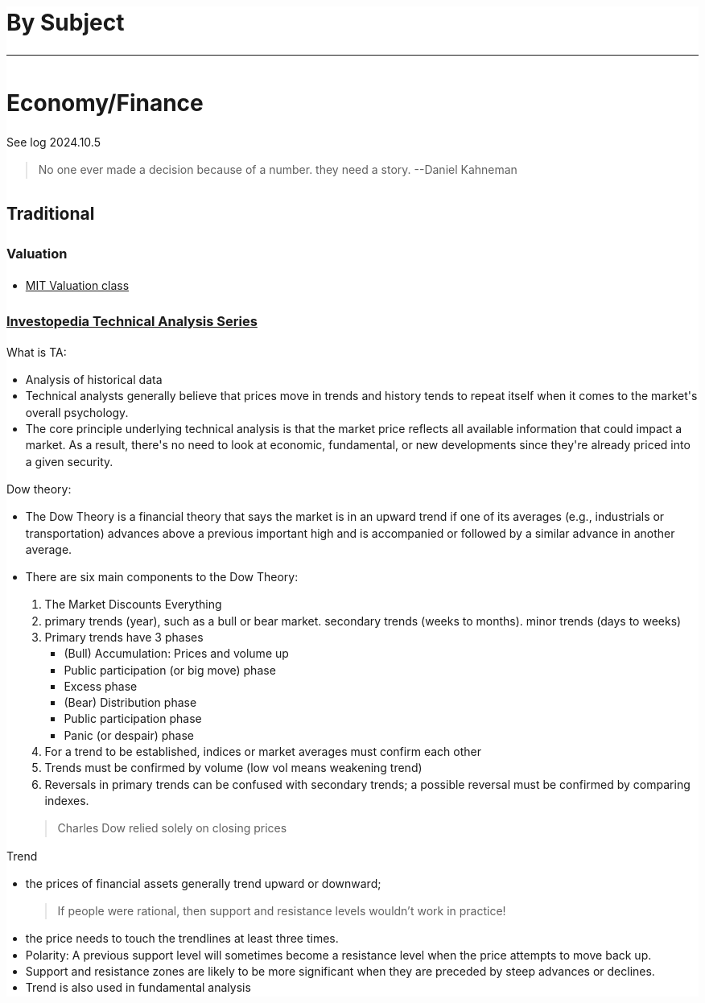 # By Subject
---
# Economy/Finance
See log 2024.10.5

> No one ever made a decision because of a number. they need a story.  --Daniel Kahneman

## Traditional
### Valuation
- [MIT Valuation class](https://www.youtube.com/watch?v=tjNJx2244Lc&list=PLUkh9m2BorqmtIQKZ1jv3uuZDM_bQIICg)

### [Investopedia Technical Analysis Series](https://www.investopedia.com/terms/t/technical-analysis-of-stocks-and-trends.asp)

What is TA:
- Analysis of historical data
- Technical analysts generally believe that prices move in trends and history tends to repeat itself when it comes to the market's overall psychology.
- The core principle underlying technical analysis is that the market price reflects all available information that could impact a market. As a result, there's no need to look at economic, fundamental, or new developments since they're already priced into a given security.


Dow theory: 
- The Dow Theory is a financial theory that says the market is in an upward trend if one of its averages (e.g., industrials or transportation) advances above a previous important high and is accompanied or followed by a similar advance in another average.
- There are six main components to the Dow Theory:
    1. The Market Discounts Everything
    2. primary trends (year), such as a bull or bear market. secondary trends (weeks to months). minor trends (days to weeks)
    3. Primary trends have 3 phases
        - (Bull) Accumulation: Prices and volume up
        - Public participation (or big move) phase
        - Excess phase
        - (Bear) Distribution phase
        - Public participation phase
        - Panic (or despair) phase
    4. For a trend to be established, indices or market averages must confirm each other
    5. Trends must be confirmed by volume (low vol means weakening trend)
    6. Reversals in primary trends can be confused with secondary trends; a possible reversal must be confirmed by comparing indexes.

    > Charles Dow relied solely on closing prices

Trend
- the prices of financial assets generally trend upward or downward; 
    > If people were rational, then support and resistance levels wouldn’t work in practice!
- the price needs to touch the trendlines at least three times.  
- Polarity: A previous support level will sometimes become a resistance level when the price attempts to move back up. 
- Support and resistance zones are likely to be more significant when they are preceded by steep advances or declines.
- Trend is also used in fundamental analysis
